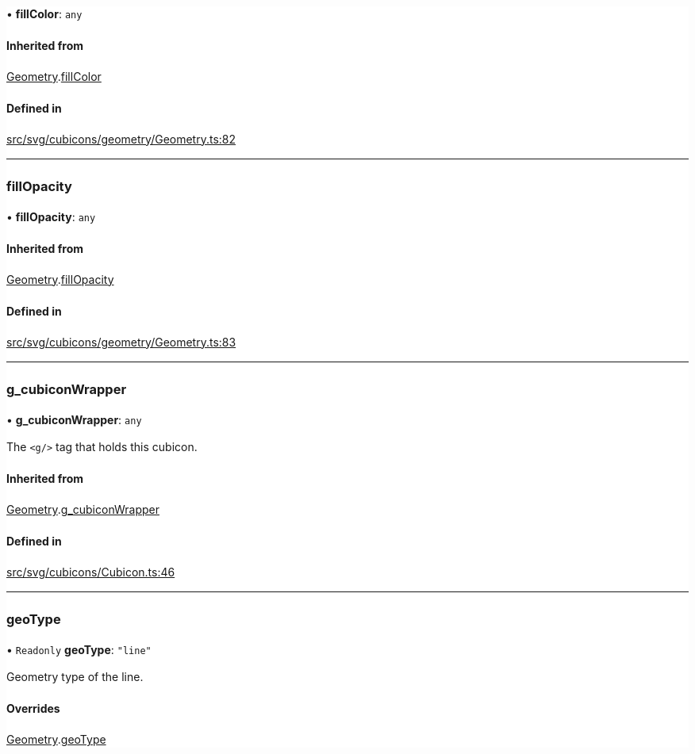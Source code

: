 • **fillColor**: `any`

#### Inherited from

[Geometry](/reference/classes/Geometry.md).[fillColor](/reference/classes/Geometry.md#fillcolor)

#### Defined in

[src/svg/cubicons/geometry/Geometry.ts:82](https://github.com/imaphatduc/cubecubed/blob/0dc8d92/src/svg/cubicons/geometry/Geometry.ts#L82)

___

### fillOpacity

• **fillOpacity**: `any`

#### Inherited from

[Geometry](/reference/classes/Geometry.md).[fillOpacity](/reference/classes/Geometry.md#fillopacity)

#### Defined in

[src/svg/cubicons/geometry/Geometry.ts:83](https://github.com/imaphatduc/cubecubed/blob/0dc8d92/src/svg/cubicons/geometry/Geometry.ts#L83)

___

### g\_cubiconWrapper

• **g\_cubiconWrapper**: `any`

The `<g/>` tag that holds this cubicon.

#### Inherited from

[Geometry](/reference/classes/Geometry.md).[g_cubiconWrapper](/reference/classes/Geometry.md#g_cubiconwrapper)

#### Defined in

[src/svg/cubicons/Cubicon.ts:46](https://github.com/imaphatduc/cubecubed/blob/0dc8d92/src/svg/cubicons/Cubicon.ts#L46)

___

### geoType

• `Readonly` **geoType**: ``"line"``

Geometry type of the line.

#### Overrides

[Geometry](/reference/classes/Geometry.md).[geoType](/reference/classes/Geometry.md#geotype)
